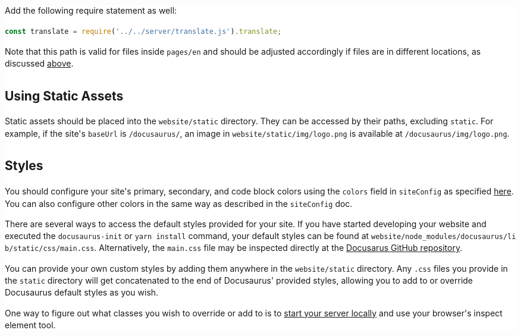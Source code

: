 Add the following require statement as well:

```js
const translate = require('../../server/translate.js').translate;
```

Note that this path is valid for files inside `pages/en` and should be adjusted accordingly if files are in different locations, as discussed [above](#page-require-paths).

## Using Static Assets

Static assets should be placed into the `website/static` directory. They can be accessed by their paths, excluding `static`. For example, if the site's `baseUrl` is `/docusaurus/`, an image in `website/static/img/logo.png` is available at `/docusaurus/img/logo.png`.

## Styles

You should configure your site's primary, secondary, and code block colors using the `colors` field in `siteConfig` as specified [here](api-site-config.md). You can also configure other colors in the same way as described in the `siteConfig` doc.

There are several ways to access the default styles provided for your site. If you have started developing your website and executed the `docusaurus-init` or `yarn install` command, your default styles can be found at `website/node_modules/docusaurus/lib/static/css/main.css`. Alternatively, the `main.css` file may be inspected directly at the [Docusarus GitHub repository](https://github.com/facebook/docusaurus/blob/master/packages/docusaurus-1.x/lib/static/css/main.css).

You can provide your own custom styles by adding them anywhere in the `website/static` directory. Any `.css` files you provide in the `static` directory will get concatenated to the end of Docusaurus' provided styles, allowing you to add to or override Docusaurus default styles as you wish.

One way to figure out what classes you wish to override or add to is to [start your server locally](api-commands.md) and use your browser's inspect element tool.
